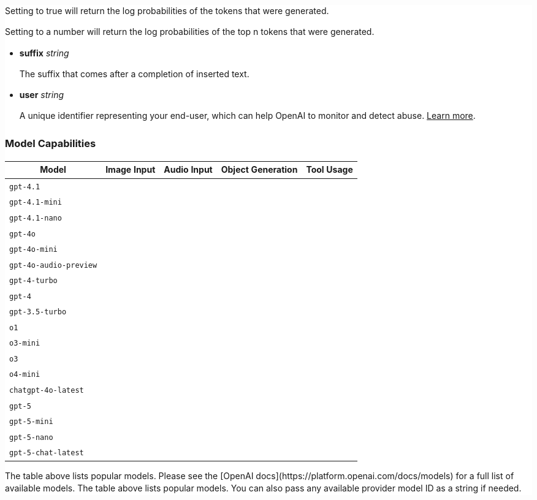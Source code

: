   Setting to true will return the log probabilities of the tokens that
  were generated.

  Setting to a number will return the log probabilities of the top n
  tokens that were generated.

- **suffix** _string_

  The suffix that comes after a completion of inserted text.

- **user** _string_

  A unique identifier representing your end-user, which can help OpenAI to
  monitor and detect abuse. [Learn more](https://platform.openai.com/docs/guides/safety-best-practices/end-user-ids).

### Model Capabilities

| Model                  | Image Input         | Audio Input         | Object Generation   | Tool Usage          |
| ---------------------- | ------------------- | ------------------- | ------------------- | ------------------- |
| `gpt-4.1`              | <Check size={18} /> | <Cross size={18} /> | <Check size={18} /> | <Check size={18} /> |
| `gpt-4.1-mini`         | <Check size={18} /> | <Cross size={18} /> | <Check size={18} /> | <Check size={18} /> |
| `gpt-4.1-nano`         | <Check size={18} /> | <Cross size={18} /> | <Check size={18} /> | <Check size={18} /> |
| `gpt-4o`               | <Check size={18} /> | <Cross size={18} /> | <Check size={18} /> | <Check size={18} /> |
| `gpt-4o-mini`          | <Check size={18} /> | <Cross size={18} /> | <Check size={18} /> | <Check size={18} /> |
| `gpt-4o-audio-preview` | <Cross size={18} /> | <Check size={18} /> | <Check size={18} /> | <Check size={18} /> |
| `gpt-4-turbo`          | <Check size={18} /> | <Cross size={18} /> | <Check size={18} /> | <Check size={18} /> |
| `gpt-4`                | <Cross size={18} /> | <Cross size={18} /> | <Check size={18} /> | <Check size={18} /> |
| `gpt-3.5-turbo`        | <Cross size={18} /> | <Cross size={18} /> | <Check size={18} /> | <Check size={18} /> |
| `o1`                   | <Check size={18} /> | <Cross size={18} /> | <Check size={18} /> | <Check size={18} /> |
| `o3-mini`              | <Cross size={18} /> | <Cross size={18} /> | <Check size={18} /> | <Check size={18} /> |
| `o3`                   | <Check size={18} /> | <Cross size={18} /> | <Check size={18} /> | <Check size={18} /> |
| `o4-mini`              | <Check size={18} /> | <Cross size={18} /> | <Check size={18} /> | <Check size={18} /> |
| `chatgpt-4o-latest`    | <Check size={18} /> | <Cross size={18} /> | <Cross size={18} /> | <Cross size={18} /> |
| `gpt-5`                | <Check size={18} /> | <Check size={18} /> | <Check size={18} /> | <Check size={18} /> |
| `gpt-5-mini`           | <Check size={18} /> | <Check size={18} /> | <Check size={18} /> | <Check size={18} /> |
| `gpt-5-nano`           | <Check size={18} /> | <Check size={18} /> | <Check size={18} /> | <Check size={18} /> |
| `gpt-5-chat-latest`    | <Check size={18} /> | <Check size={18} /> | <Check size={18} /> | <Check size={18} /> |

<Note>
  The table above lists popular models. Please see the [OpenAI
  docs](https://platform.openai.com/docs/models) for a full list of available
  models. The table above lists popular models. You can also pass any available
  provider model ID as a string if needed.
</Note>
